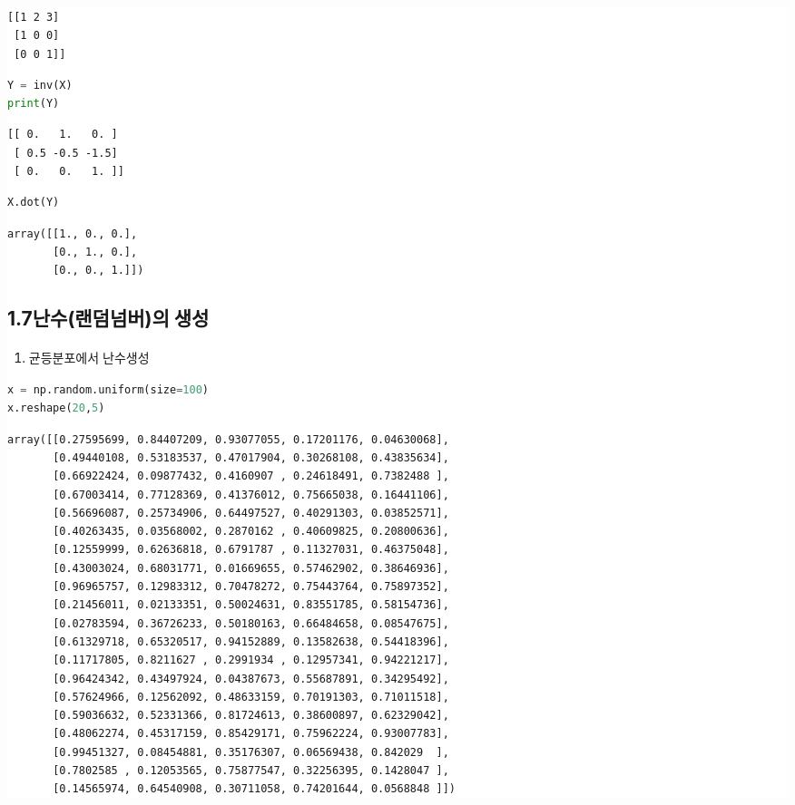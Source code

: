     [[1 2 3]
     [1 0 0]
     [0 0 1]]
    


```python
Y = inv(X)
print(Y)
```

    [[ 0.   1.   0. ]
     [ 0.5 -0.5 -1.5]
     [ 0.   0.   1. ]]
    


```python
X.dot(Y)
```




    array([[1., 0., 0.],
           [0., 1., 0.],
           [0., 0., 1.]])



## 1.7난수(랜덤넘버)의 생성

1. 균등분포에서 난수생성


```python
x = np.random.uniform(size=100)
x.reshape(20,5)
```




    array([[0.27595699, 0.84407209, 0.93077055, 0.17201176, 0.04630068],
           [0.49440108, 0.53183537, 0.47017904, 0.30268108, 0.43835634],
           [0.66922424, 0.09877432, 0.4160907 , 0.24618491, 0.7382488 ],
           [0.67003414, 0.77128369, 0.41376012, 0.75665038, 0.16441106],
           [0.56696087, 0.25734906, 0.64497527, 0.40291303, 0.03852571],
           [0.40263435, 0.03568002, 0.2870162 , 0.40609825, 0.20800636],
           [0.12559999, 0.62636818, 0.6791787 , 0.11327031, 0.46375048],
           [0.43003024, 0.68031771, 0.01669655, 0.57462902, 0.38646936],
           [0.96965757, 0.12983312, 0.70478272, 0.75443764, 0.75897352],
           [0.21456011, 0.02133351, 0.50024631, 0.83551785, 0.58154736],
           [0.02783594, 0.36726233, 0.50180163, 0.66484658, 0.08547675],
           [0.61329718, 0.65320517, 0.94152889, 0.13582638, 0.54418396],
           [0.11717805, 0.8211627 , 0.2991934 , 0.12957341, 0.94221217],
           [0.96424342, 0.43497924, 0.04387673, 0.55687891, 0.34295492],
           [0.57624966, 0.12562092, 0.48633159, 0.70191303, 0.71011518],
           [0.59036632, 0.52331366, 0.81724613, 0.38600897, 0.62329042],
           [0.48062274, 0.45317159, 0.85429171, 0.75962224, 0.93007783],
           [0.99451327, 0.08454881, 0.35176307, 0.06569438, 0.842029  ],
           [0.7802585 , 0.12053565, 0.75877547, 0.32256395, 0.1428047 ],
           [0.14565974, 0.64540908, 0.30711058, 0.74201644, 0.0568848 ]])
